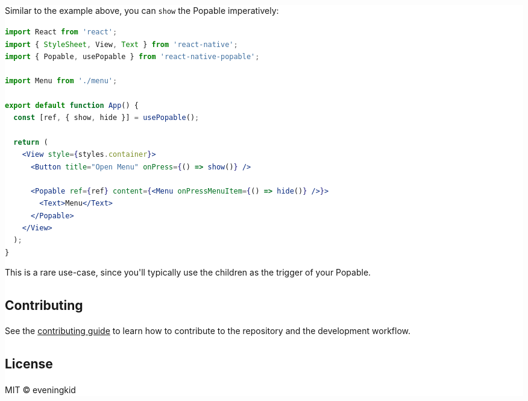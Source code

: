Similar to the example above, you can `show` the Popable imperatively:

```jsx
import React from 'react';
import { StyleSheet, View, Text } from 'react-native';
import { Popable, usePopable } from 'react-native-popable';

import Menu from './menu';

export default function App() {
  const [ref, { show, hide }] = usePopable();

  return (
    <View style={styles.container}>
      <Button title="Open Menu" onPress={() => show()} />

      <Popable ref={ref} content={<Menu onPressMenuItem={() => hide()} />}>
        <Text>Menu</Text>
      </Popable>
    </View>
  );
}
```

This is a rare use-case, since you'll typically use the children as the trigger of your Popable.

## Contributing

See the [contributing guide](CONTRIBUTING.md) to learn how to contribute to the repository and the development workflow.

## License

MIT © eveningkid

